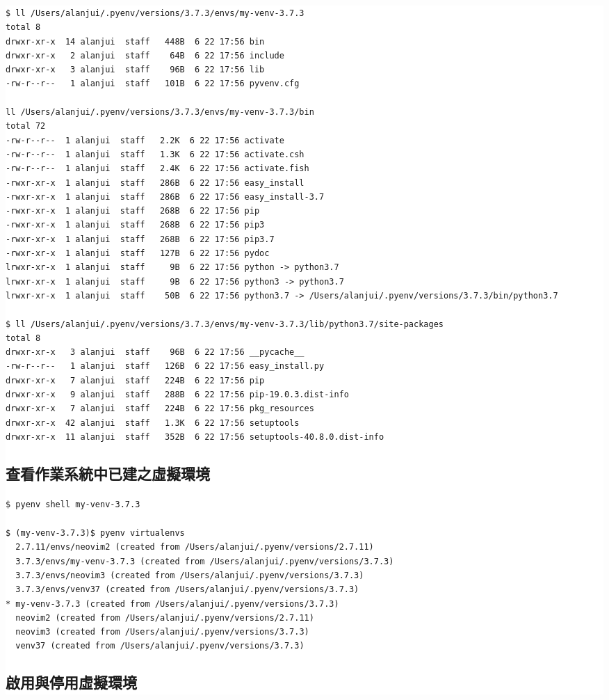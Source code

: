     $ ll /Users/alanjui/.pyenv/versions/3.7.3/envs/my-venv-3.7.3
    total 8
    drwxr-xr-x  14 alanjui  staff   448B  6 22 17:56 bin
    drwxr-xr-x   2 alanjui  staff    64B  6 22 17:56 include
    drwxr-xr-x   3 alanjui  staff    96B  6 22 17:56 lib
    -rw-r--r--   1 alanjui  staff   101B  6 22 17:56 pyvenv.cfg
    
    ll /Users/alanjui/.pyenv/versions/3.7.3/envs/my-venv-3.7.3/bin
    total 72
    -rw-r--r--  1 alanjui  staff   2.2K  6 22 17:56 activate
    -rw-r--r--  1 alanjui  staff   1.3K  6 22 17:56 activate.csh
    -rw-r--r--  1 alanjui  staff   2.4K  6 22 17:56 activate.fish
    -rwxr-xr-x  1 alanjui  staff   286B  6 22 17:56 easy_install
    -rwxr-xr-x  1 alanjui  staff   286B  6 22 17:56 easy_install-3.7
    -rwxr-xr-x  1 alanjui  staff   268B  6 22 17:56 pip
    -rwxr-xr-x  1 alanjui  staff   268B  6 22 17:56 pip3
    -rwxr-xr-x  1 alanjui  staff   268B  6 22 17:56 pip3.7
    -rwxr-xr-x  1 alanjui  staff   127B  6 22 17:56 pydoc
    lrwxr-xr-x  1 alanjui  staff     9B  6 22 17:56 python -> python3.7
    lrwxr-xr-x  1 alanjui  staff     9B  6 22 17:56 python3 -> python3.7
    lrwxr-xr-x  1 alanjui  staff    50B  6 22 17:56 python3.7 -> /Users/alanjui/.pyenv/versions/3.7.3/bin/python3.7
    
    $ ll /Users/alanjui/.pyenv/versions/3.7.3/envs/my-venv-3.7.3/lib/python3.7/site-packages
    total 8
    drwxr-xr-x   3 alanjui  staff    96B  6 22 17:56 __pycache__
    -rw-r--r--   1 alanjui  staff   126B  6 22 17:56 easy_install.py
    drwxr-xr-x   7 alanjui  staff   224B  6 22 17:56 pip
    drwxr-xr-x   9 alanjui  staff   288B  6 22 17:56 pip-19.0.3.dist-info
    drwxr-xr-x   7 alanjui  staff   224B  6 22 17:56 pkg_resources
    drwxr-xr-x  42 alanjui  staff   1.3K  6 22 17:56 setuptools
    drwxr-xr-x  11 alanjui  staff   352B  6 22 17:56 setuptools-40.8.0.dist-info



## 查看作業系統中已建之虛擬環境



    $ pyenv shell my-venv-3.7.3
    
    $ (my-venv-3.7.3)$ pyenv virtualenvs
      2.7.11/envs/neovim2 (created from /Users/alanjui/.pyenv/versions/2.7.11)
      3.7.3/envs/my-venv-3.7.3 (created from /Users/alanjui/.pyenv/versions/3.7.3)
      3.7.3/envs/neovim3 (created from /Users/alanjui/.pyenv/versions/3.7.3)
      3.7.3/envs/venv37 (created from /Users/alanjui/.pyenv/versions/3.7.3)
    * my-venv-3.7.3 (created from /Users/alanjui/.pyenv/versions/3.7.3)
      neovim2 (created from /Users/alanjui/.pyenv/versions/2.7.11)
      neovim3 (created from /Users/alanjui/.pyenv/versions/3.7.3)
      venv37 (created from /Users/alanjui/.pyenv/versions/3.7.3)



## 啟用與停用虛擬環境
